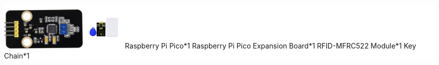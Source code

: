 <td><img src="https://raw.githubusercontent.com/keyestudio/KS3020-KS3020F-Keyestudio-Raspberry-Pi-Pico-Ultimate-Starter-Kit-Raspberry-Pi/master/media/dac05f32017287326cbdb88227a11366.png" style="width:1.63194in;height:0.80764in" /></td>
<td><img src="https://raw.githubusercontent.com/keyestudio/KS3020-KS3020F-Keyestudio-Raspberry-Pi-Pico-Ultimate-Starter-Kit-Raspberry-Pi/master/media/284218a1b5f1d347b1fd3c3119a34695.jpeg" style="width:0.8in;height:0.92361in" /></td>
</tr>
<tr class="even">
<td>Raspberry Pi Pico*1</td>
<td>Raspberry Pi Pico Expansion Board*1</td>
<td>RFID-MFRC522 Module*1</td>
<td>Key Chain*1</td>
</tr>
<tr class="odd">